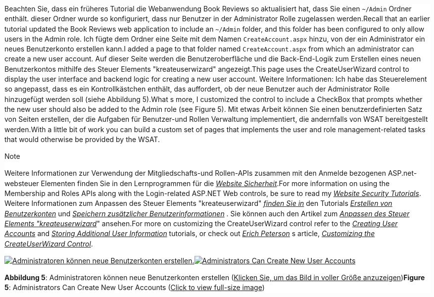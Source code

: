 <span data-ttu-id="acd3f-243">Beachten Sie, dass ein früheres Tutorial die Webanwendung Book Reviews so aktualisiert hat, dass Sie einen `~/Admin` Ordner enthält. dieser Ordner wurde so konfiguriert, dass nur Benutzer in der Administrator Rolle zugelassen werden.</span><span class="sxs-lookup"><span data-stu-id="acd3f-243">Recall that an earlier tutorial updated the Book Reviews web application to include an `~/Admin` folder, and this folder has been configured to only allow users in the Admin role.</span></span> <span data-ttu-id="acd3f-244">Ich fügte dem Ordner eine Seite mit dem Namen `CreateAccount.aspx` hinzu, von der ein Administrator ein neues Benutzerkonto erstellen kann.</span><span class="sxs-lookup"><span data-stu-id="acd3f-244">I added a page to that folder named `CreateAccount.aspx` from which an administrator can create a new user account.</span></span> <span data-ttu-id="acd3f-245">Auf dieser Seite werden die Benutzeroberfläche und die Back-End-Logik zum Erstellen eines neuen Benutzerkontos mithilfe des Steuer Elements "kreateuserwizard" angezeigt.</span><span class="sxs-lookup"><span data-stu-id="acd3f-245">This page uses the CreateUserWizard control to display the user interface and backend logic for creating a new user account.</span></span> <span data-ttu-id="acd3f-246">Weitere Informationen: Ich habe das Steuerelement so angepasst, dass es ein Kontrollkästchen enthält, das auffordert, ob der neue Benutzer auch der Administrator Rolle hinzugefügt werden soll (siehe Abbildung 5).</span><span class="sxs-lookup"><span data-stu-id="acd3f-246">What s more, I customized the control to include a CheckBox that prompts whether the new user should also be added to the Admin role (see Figure 5).</span></span> <span data-ttu-id="acd3f-247">Mit etwas Arbeit können Sie einen benutzerdefinierten Satz von Seiten erstellen, der die Aufgaben für Benutzer-und Rollen Verwaltung implementiert, die andernfalls von WSAT bereitgestellt werden.</span><span class="sxs-lookup"><span data-stu-id="acd3f-247">With a little bit of work you can build a custom set of pages that implements the user and role management-related tasks that would otherwise be provided by the WSAT.</span></span>

> [!NOTE]
> <span data-ttu-id="acd3f-248">Weitere Informationen zur Verwendung der Mitgliedschafts-und Rollen-APIs zusammen mit den Anmelde bezogenen ASP.net-websteuer Elementen finden Sie in den Lernprogrammen für die [*Website Sicherheit*](../../older-versions-security/introduction/security-basics-and-asp-net-support-cs.md).</span><span class="sxs-lookup"><span data-stu-id="acd3f-248">For more information on using the Membership and Roles APIs along with the Login-related ASP.NET Web controls, be sure to read my [*Website Security Tutorials*](../../older-versions-security/introduction/security-basics-and-asp-net-support-cs.md).</span></span> <span data-ttu-id="acd3f-249">Weitere Informationen zum Anpassen des Steuer Elements "kreateuserwizard" [*finden Sie in*](http://www.erichpeterson.com/) den Tutorials [*Erstellen von Benutzerkonten*](../../older-versions-security/membership/creating-user-accounts-cs.md) und [*Speichern zusätzlicher Benutzerinformationen*](../../older-versions-security/membership/storing-additional-user-information-cs.md) . Sie können auch den Artikel zum [*Anpassen des Steuer Elements "kreateuserwizard*](http://aspnet.4guysfromrolla.com/articles/070506-1.aspx)" ansehen.</span><span class="sxs-lookup"><span data-stu-id="acd3f-249">For more on customizing the CreateUserWizard control refer to the [*Creating User Accounts*](../../older-versions-security/membership/creating-user-accounts-cs.md) and [*Storing Additional User Information*](../../older-versions-security/membership/storing-additional-user-information-cs.md) tutorials, or check out [*Erich Peterson*](http://www.erichpeterson.com/) s article, [*Customizing the CreateUserWizard Control*](http://aspnet.4guysfromrolla.com/articles/070506-1.aspx).</span></span>

<span data-ttu-id="acd3f-250">[![Administratoren können neue Benutzerkonten erstellen.](configuring-a-website-that-uses-application-services-cs/_static/image14.jpg)](configuring-a-website-that-uses-application-services-cs/_static/image13.jpg)</span><span class="sxs-lookup"><span data-stu-id="acd3f-250">[![Administrators Can Create New User Accounts](configuring-a-website-that-uses-application-services-cs/_static/image14.jpg)](configuring-a-website-that-uses-application-services-cs/_static/image13.jpg)</span></span>

<span data-ttu-id="acd3f-251">**Abbildung 5**: Administratoren können neue Benutzerkonten erstellen ([Klicken Sie, um das Bild in voller Größe anzuzeigen](configuring-a-website-that-uses-application-services-cs/_static/image15.jpg))</span><span class="sxs-lookup"><span data-stu-id="acd3f-251">**Figure 5**: Administrators Can Create New User Accounts ([Click to view full-size image](configuring-a-website-that-uses-application-services-cs/_static/image15.jpg))</span></span>

